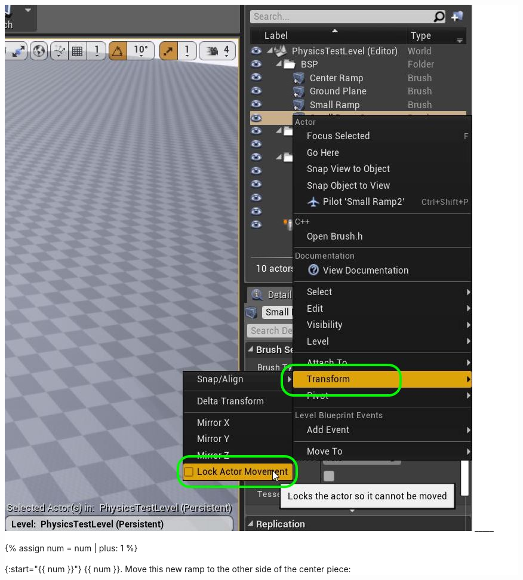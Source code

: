 <img src="images/UnlockTransformMovement.jpg"  class= "img-fluid"  alt="Create new sprite with button">  
</div>
</div>
_____ 

{% assign num = num | plus: 1 %}
<div class = "row">
<div class="col-12 col-lg-4 col align-self-center">
<div markdown = "1">
{:start="{{ num }}"}
{{ num }}. Move this new ramp to the other side of the center piece:
</div>
</div>
<div class="col-12 col-lg-8">